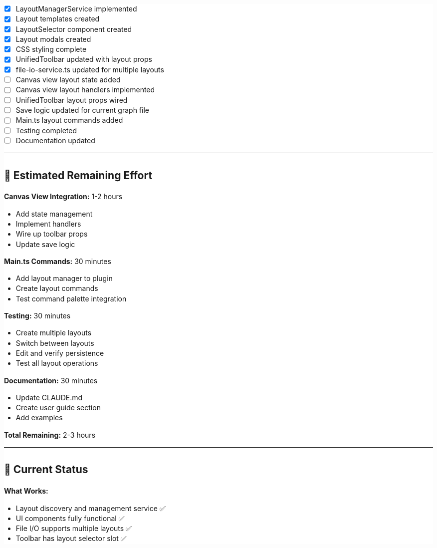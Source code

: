 - [x] LayoutManagerService implemented
- [x] Layout templates created
- [x] LayoutSelector component created
- [x] Layout modals created
- [x] CSS styling complete
- [x] UnifiedToolbar updated with layout props
- [x] file-io-service.ts updated for multiple layouts
- [ ] Canvas view layout state added
- [ ] Canvas view layout handlers implemented
- [ ] UnifiedToolbar layout props wired
- [ ] Save logic updated for current graph file
- [ ] Main.ts layout commands added
- [ ] Testing completed
- [ ] Documentation updated

---

## 🎯 Estimated Remaining Effort

**Canvas View Integration:** 1-2 hours
- Add state management
- Implement handlers
- Wire up toolbar props
- Update save logic

**Main.ts Commands:** 30 minutes
- Add layout manager to plugin
- Create layout commands
- Test command palette integration

**Testing:** 30 minutes
- Create multiple layouts
- Switch between layouts
- Edit and verify persistence
- Test all layout operations

**Documentation:** 30 minutes
- Update CLAUDE.md
- Create user guide section
- Add examples

**Total Remaining:** 2-3 hours

---

## 🚀 Current Status

**What Works:**
- Layout discovery and management service ✅
- UI components fully functional ✅
- File I/O supports multiple layouts ✅
- Toolbar has layout selector slot ✅
